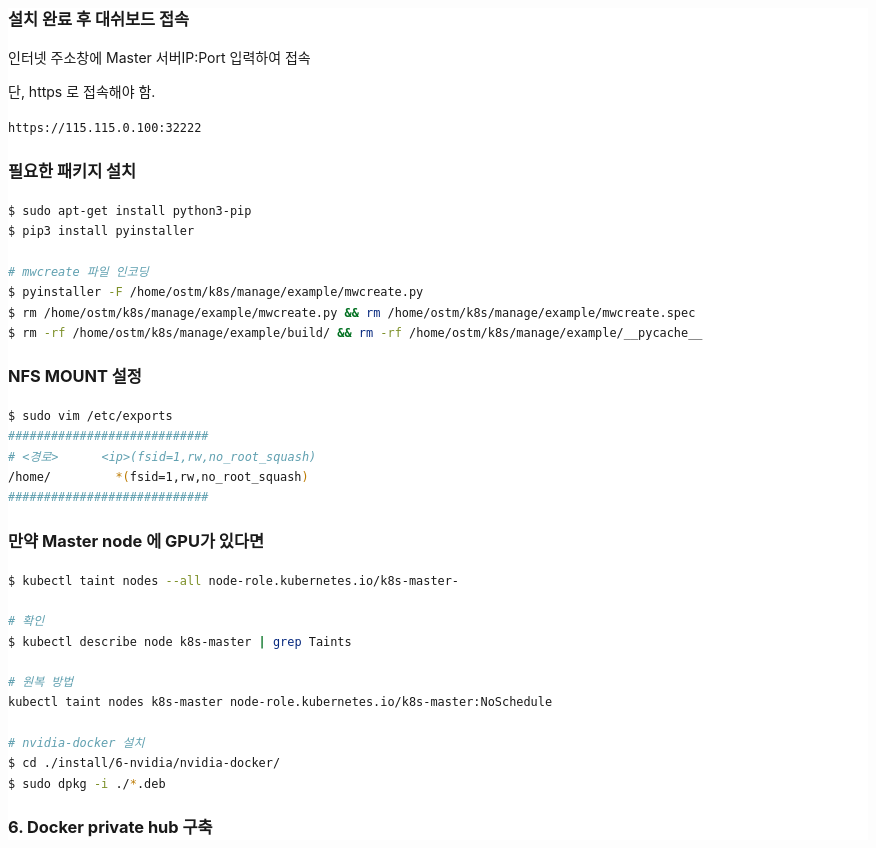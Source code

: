 

### 설치 완료 후 대쉬보드 접속

인터넷 주소창에 Master 서버IP:Port 입력하여 접속

단, https 로 접속해야 함.

```
https://115.115.0.100:32222
```


###  필요한 패키지 설치

```bash
$ sudo apt-get install python3-pip
$ pip3 install pyinstaller

# mwcreate 파일 인코딩
$ pyinstaller -F /home/ostm/k8s/manage/example/mwcreate.py
$ rm /home/ostm/k8s/manage/example/mwcreate.py && rm /home/ostm/k8s/manage/example/mwcreate.spec
$ rm -rf /home/ostm/k8s/manage/example/build/ && rm -rf /home/ostm/k8s/manage/example/__pycache__
```


### NFS MOUNT 설정
```bash
$ sudo vim /etc/exports
############################
# <경로>      <ip>(fsid=1,rw,no_root_squash)
/home/         *(fsid=1,rw,no_root_squash)
############################
```



### 만약 Master node 에 GPU가 있다면

```bash
$ kubectl taint nodes --all node-role.kubernetes.io/k8s-master-

# 확인
$ kubectl describe node k8s-master | grep Taints

# 원복 방법
kubectl taint nodes k8s-master node-role.kubernetes.io/k8s-master:NoSchedule

# nvidia-docker 설치
$ cd ./install/6-nvidia/nvidia-docker/
$ sudo dpkg -i ./*.deb
```



### 6. Docker private hub 구축
